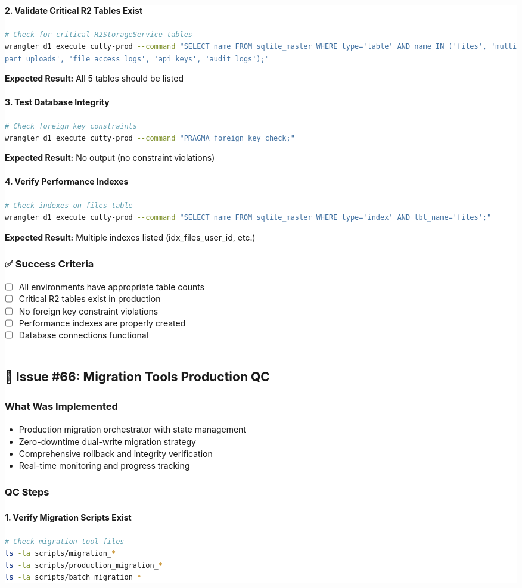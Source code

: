 #### 2. Validate Critical R2 Tables Exist
```bash
# Check for critical R2StorageService tables
wrangler d1 execute cutty-prod --command "SELECT name FROM sqlite_master WHERE type='table' AND name IN ('files', 'multipart_uploads', 'file_access_logs', 'api_keys', 'audit_logs');"
```

**Expected Result:** All 5 tables should be listed

#### 3. Test Database Integrity
```bash
# Check foreign key constraints
wrangler d1 execute cutty-prod --command "PRAGMA foreign_key_check;"
```

**Expected Result:** No output (no constraint violations)

#### 4. Verify Performance Indexes
```bash
# Check indexes on files table
wrangler d1 execute cutty-prod --command "SELECT name FROM sqlite_master WHERE type='index' AND tbl_name='files';"
```

**Expected Result:** Multiple indexes listed (idx_files_user_id, etc.)

### ✅ Success Criteria
- [ ] All environments have appropriate table counts
- [ ] Critical R2 tables exist in production
- [ ] No foreign key constraint violations
- [ ] Performance indexes are properly created
- [ ] Database connections functional

---

## 🔄 Issue #66: Migration Tools Production QC

### What Was Implemented
- Production migration orchestrator with state management
- Zero-downtime dual-write migration strategy
- Comprehensive rollback and integrity verification
- Real-time monitoring and progress tracking

### QC Steps

#### 1. Verify Migration Scripts Exist
```bash
# Check migration tool files
ls -la scripts/migration_*
ls -la scripts/production_migration_*
ls -la scripts/batch_migration_*
```
